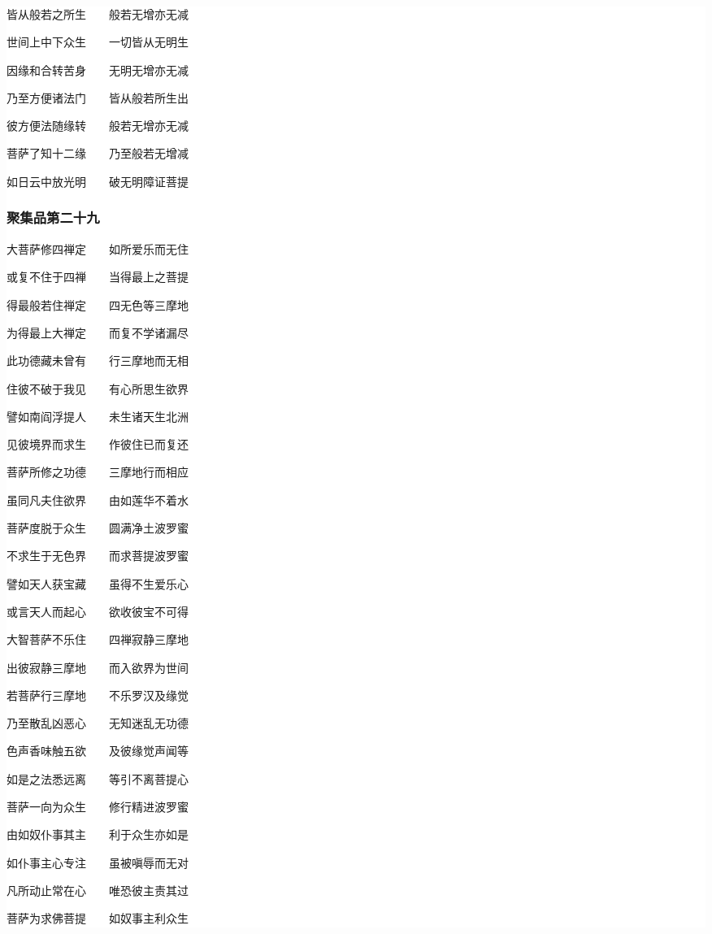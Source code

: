 皆从般若之所生　　般若无增亦无减  

世间上中下众生　　一切皆从无明生  

因缘和合转苦身　　无明无增亦无减  

乃至方便诸法门　　皆从般若所生出  

彼方便法随缘转　　般若无增亦无减  

菩萨了知十二缘　　乃至般若无增减  

如日云中放光明　　破无明障证菩提  

### 聚集品第二十九

大菩萨修四禅定　　如所爱乐而无住  

或复不住于四禅　　当得最上之菩提  

得最般若住禅定　　四无色等三摩地  

为得最上大禅定　　而复不学诸漏尽  

此功德藏未曾有　　行三摩地而无相  

住彼不破于我见　　有心所思生欲界  

譬如南阎浮提人　　未生诸天生北洲  

见彼境界而求生　　作彼住已而复还  

菩萨所修之功德　　三摩地行而相应  

虽同凡夫住欲界　　由如莲华不着水  

菩萨度脱于众生　　圆满净土波罗蜜  

不求生于无色界　　而求菩提波罗蜜  

譬如天人获宝藏　　虽得不生爱乐心  

或言天人而起心　　欲收彼宝不可得  

大智菩萨不乐住　　四禅寂静三摩地  

出彼寂静三摩地　　而入欲界为世间  

若菩萨行三摩地　　不乐罗汉及缘觉  

乃至散乱凶恶心　　无知迷乱无功德  

色声香味触五欲　　及彼缘觉声闻等  

如是之法悉远离　　等引不离菩提心  

菩萨一向为众生　　修行精进波罗蜜  

由如奴仆事其主　　利于众生亦如是  

如仆事主心专注　　虽被嗔辱而无对  

凡所动止常在心　　唯恐彼主责其过  

菩萨为求佛菩提　　如奴事主利众生  
